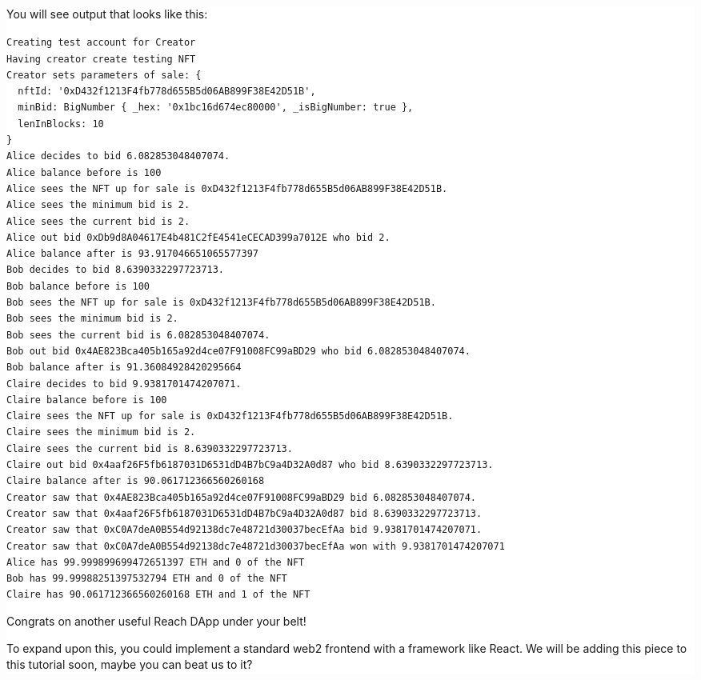 You will see output that looks like this:
```
Creating test account for Creator
Having creator create testing NFT
Creator sets parameters of sale: {
  nftId: '0xD432f1213F4fb778d655B5d06AB899F38E42D51B',
  minBid: BigNumber { _hex: '0x1bc16d674ec80000', _isBigNumber: true },
  lenInBlocks: 10
}
Alice decides to bid 6.082853048407074.
Alice balance before is 100
Alice sees the NFT up for sale is 0xD432f1213F4fb778d655B5d06AB899F38E42D51B.
Alice sees the minimum bid is 2.
Alice sees the current bid is 2.
Alice out bid 0xDb9d8A04617E4b481C2fE4541eCECAD399a7012E who bid 2.
Alice balance after is 93.917046651065577397
Bob decides to bid 8.6390332297723713.
Bob balance before is 100
Bob sees the NFT up for sale is 0xD432f1213F4fb778d655B5d06AB899F38E42D51B.
Bob sees the minimum bid is 2.
Bob sees the current bid is 6.082853048407074.
Bob out bid 0x4AE823Bca405b165a92d4ce07F91008FC99aBD29 who bid 6.082853048407074.
Bob balance after is 91.36084928420295664
Claire decides to bid 9.9381701474207071.
Claire balance before is 100
Claire sees the NFT up for sale is 0xD432f1213F4fb778d655B5d06AB899F38E42D51B.
Claire sees the minimum bid is 2.
Claire sees the current bid is 8.6390332297723713.
Claire out bid 0x4aaf26F5fb6187031D6531dD4B7bC9a4D32A0d87 who bid 8.6390332297723713.
Claire balance after is 90.061712366560260168
Creator saw that 0x4AE823Bca405b165a92d4ce07F91008FC99aBD29 bid 6.082853048407074.
Creator saw that 0x4aaf26F5fb6187031D6531dD4B7bC9a4D32A0d87 bid 8.6390332297723713.
Creator saw that 0xC0A7deA0B554d92138dc7e48721d30037becEfAa bid 9.9381701474207071.
Creator saw that 0xC0A7deA0B554d92138dc7e48721d30037becEfAa won with 9.9381701474207071
Alice has 99.999899699472651397 ETH and 0 of the NFT
Bob has 99.99988251397532794 ETH and 0 of the NFT
Claire has 90.061712366560260168 ETH and 1 of the NFT
```

Congrats on another useful Reach DApp under your belt!

To expand upon this, you could implement a standard web2 frontend with a framework like React. We will be adding this piece to this tutorial soon, maybe you can beat us to it?

